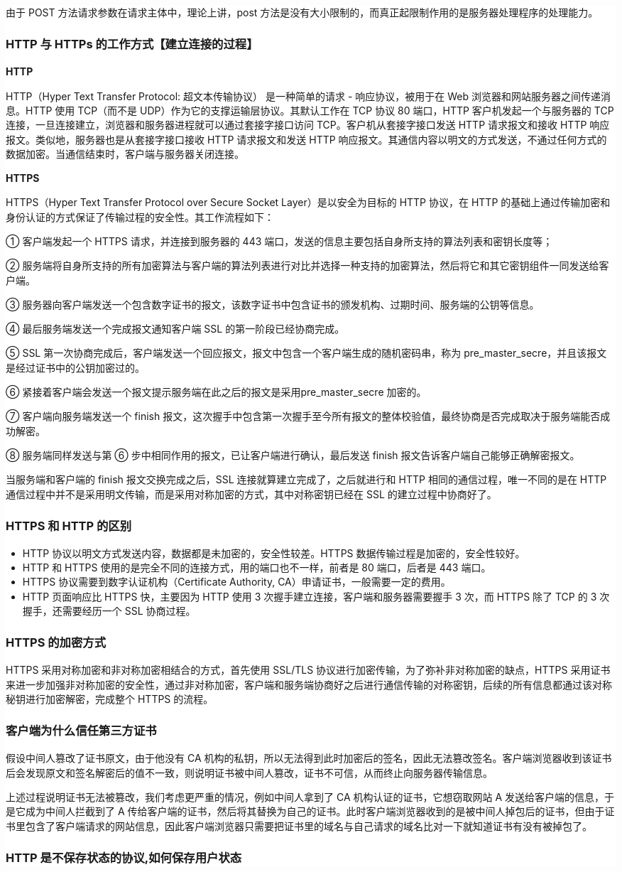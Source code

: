 由于 POST 方法请求参数在请求主体中，理论上讲，post 方法是没有大小限制的，而真正起限制作用的是服务器处理程序的处理能力。

### HTTP 与 HTTPs 的工作方式【建立连接的过程】

**HTTP**

HTTP（Hyper Text Transfer Protocol: 超文本传输协议） 是一种简单的请求 - 响应协议，被用于在 Web 浏览器和网站服务器之间传递消息。HTTP 使用 TCP（而不是 UDP）作为它的支撑运输层协议。其默认工作在 TCP 协议 80 端口，HTTP 客户机发起一个与服务器的 TCP 连接，一旦连接建立，浏览器和服务器进程就可以通过套接字接口访问 TCP。客户机从套接字接口发送 HTTP 请求报文和接收 HTTP 响应报文。类似地，服务器也是从套接字接口接收 HTTP 请求报文和发送 HTTP 响应报文。其通信内容以明文的方式发送，不通过任何方式的数据加密。当通信结束时，客户端与服务器关闭连接。

**HTTPS**

HTTPS（Hyper Text Transfer Protocol over Secure Socket Layer）是以安全为目标的 HTTP 协议，在 HTTP 的基础上通过传输加密和身份认证的方式保证了传输过程的安全性。其工作流程如下：

① 客户端发起一个 HTTPS 请求，并连接到服务器的 443 端口，发送的信息主要包括自身所支持的算法列表和密钥长度等；

② 服务端将自身所支持的所有加密算法与客户端的算法列表进行对比并选择一种支持的加密算法，然后将它和其它密钥组件一同发送给客户端。

③ 服务器向客户端发送一个包含数字证书的报文，该数字证书中包含证书的颁发机构、过期时间、服务端的公钥等信息。

④ 最后服务端发送一个完成报文通知客户端 SSL 的第一阶段已经协商完成。

⑤ SSL 第一次协商完成后，客户端发送一个回应报文，报文中包含一个客户端生成的随机密码串，称为 pre_master_secre，并且该报文是经过证书中的公钥加密过的。

⑥ 紧接着客户端会发送一个报文提示服务端在此之后的报文是采用pre_master_secre 加密的。

⑦ 客户端向服务端发送一个 finish 报文，这次握手中包含第一次握手至今所有报文的整体校验值，最终协商是否完成取决于服务端能否成功解密。

⑧ 服务端同样发送与第 ⑥ 步中相同作用的报文，已让客户端进行确认，最后发送 finish 报文告诉客户端自己能够正确解密报文。

当服务端和客户端的 finish 报文交换完成之后，SSL 连接就算建立完成了，之后就进行和 HTTP 相同的通信过程，唯一不同的是在 HTTP 通信过程中并不是采用明文传输，而是采用对称加密的方式，其中对称密钥已经在 SSL 的建立过程中协商好了。

### HTTPS 和 HTTP 的区别

- HTTP 协议以明文方式发送内容，数据都是未加密的，安全性较差。HTTPS 数据传输过程是加密的，安全性较好。
- HTTP 和 HTTPS 使用的是完全不同的连接方式，用的端口也不一样，前者是 80 端口，后者是 443 端口。
- HTTPS 协议需要到数字认证机构（Certificate Authority, CA）申请证书，一般需要一定的费用。
- HTTP 页面响应比 HTTPS 快，主要因为 HTTP 使用 3 次握手建立连接，客户端和服务器需要握手 3 次，而 HTTPS 除了 TCP 的 3 次握手，还需要经历一个 SSL 协商过程。

### HTTPS 的加密方式

HTTPS 采用对称加密和非对称加密相结合的方式，首先使用 SSL/TLS 协议进行加密传输，为了弥补非对称加密的缺点，HTTPS 采用证书来进一步加强非对称加密的安全性，通过非对称加密，客户端和服务端协商好之后进行通信传输的对称密钥，后续的所有信息都通过该对称秘钥进行加密解密，完成整个 HTTPS 的流程。

### 客户端为什么信任第三方证书

假设中间人篡改了证书原文，由于他没有 CA 机构的私钥，所以无法得到此时加密后的签名，因此无法篡改签名。客户端浏览器收到该证书后会发现原文和签名解密后的值不一致，则说明证书被中间人篡改，证书不可信，从而终止向服务器传输信息。

上述过程说明证书无法被篡改，我们考虑更严重的情况，例如中间人拿到了 CA 机构认证的证书，它想窃取网站 A 发送给客户端的信息，于是它成为中间人拦截到了 A 传给客户端的证书，然后将其替换为自己的证书。此时客户端浏览器收到的是被中间人掉包后的证书，但由于证书里包含了客户端请求的网站信息，因此客户端浏览器只需要把证书里的域名与自己请求的域名比对一下就知道证书有没有被掉包了。

### HTTP 是不保存状态的协议,如何保存用户状态
